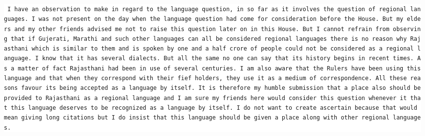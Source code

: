      I have an observation to make in regard to the language question, in so far as it involves the question of regional languages. I was not present on the day when the language question had come for consideration before the House. But my elders and my other friends advised me not to raise this question later on in this House. But I cannot refrain from observing that if Gujerati, Marathi and such other languages can all be considered regional languages there is no reason why Rajasthani which is similar to them and is spoken by one and a half crore of people could not be considered as a regional language. I know that it has several dialects. But all the same no one can say that its history begins in recent times. As a matter of fact Rajasthani had been in use of several centuries. I am also aware that the Rulers have been using this language and that when they correspond with their fief holders, they use it as a medium of correspondence. All these reasons favour its being accepted as a language by itself. It is therefore my humble submission that a place also should be provided to Rajasthani as a regional language and I am sure my friends here would consider this question whenever it that this language deserves to be recognized as a language by itself. I do not want to create ascertain because that would mean giving long citations but I do insist that this language should be given a place along with other regional languages.
